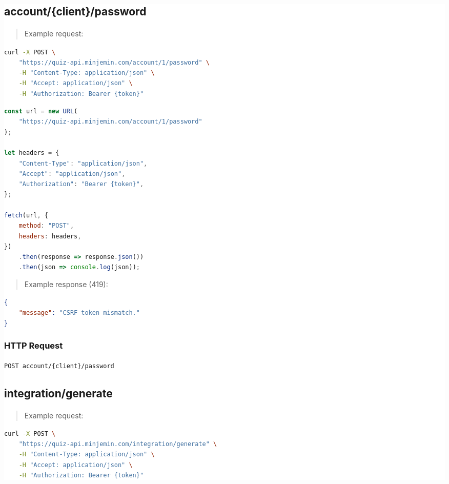 



## account/{client}/password
> Example request:

```bash
curl -X POST \
    "https://quiz-api.minjemin.com/account/1/password" \
    -H "Content-Type: application/json" \
    -H "Accept: application/json" \
    -H "Authorization: Bearer {token}"
```

```javascript
const url = new URL(
    "https://quiz-api.minjemin.com/account/1/password"
);

let headers = {
    "Content-Type": "application/json",
    "Accept": "application/json",
    "Authorization": "Bearer {token}",
};

fetch(url, {
    method: "POST",
    headers: headers,
})
    .then(response => response.json())
    .then(json => console.log(json));
```


> Example response (419):

```json
{
    "message": "CSRF token mismatch."
}
```

### HTTP Request
`POST account/{client}/password`





## integration/generate
> Example request:

```bash
curl -X POST \
    "https://quiz-api.minjemin.com/integration/generate" \
    -H "Content-Type: application/json" \
    -H "Accept: application/json" \
    -H "Authorization: Bearer {token}"
```
